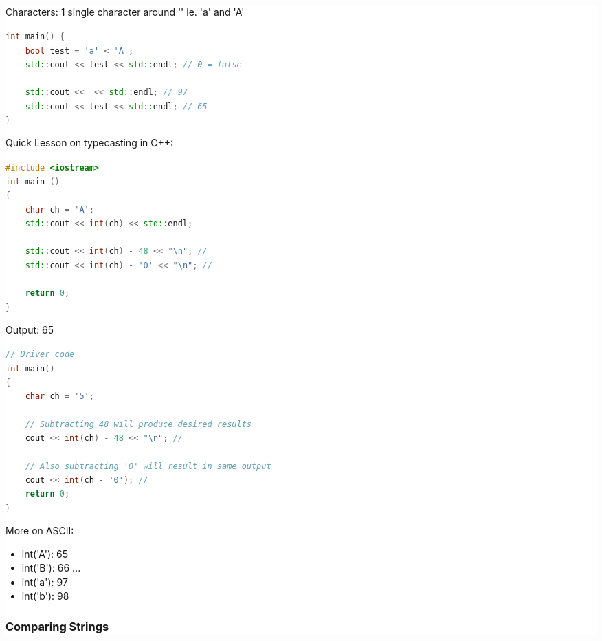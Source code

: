 Characters: 1 single character around '' ie. 'a' and 'A'

``` cpp
int main() {
    bool test = 'a' < 'A';
    std::cout << test << std::endl; // 0 = false

    std::cout <<  << std::endl; // 97 
    std::cout << test << std::endl; // 65 
}
```

Quick Lesson on typecasting in C++:

``` cpp
#include <iostream>
int main () 
{
    char ch = 'A';
    std::cout << int(ch) << std::endl;

    std::cout << int(ch) - 48 << "\n"; // 
    std::cout << int(ch) - '0' << "\n"; // 

    return 0;
}
```

Output: 65

``` cpp
// Driver code
int main()
{
    char ch = '5';
 
    // Subtracting 48 will produce desired results
    cout << int(ch) - 48 << "\n"; // 
 
    // Also subtracting '0' will result in same output
    cout << int(ch - '0'); // 
    return 0;
}
```

More on ASCII:
- int('A'): 65
- int('B'): 66
...
- int('a'): 97
- int('b'): 98
 


### Comparing Strings
